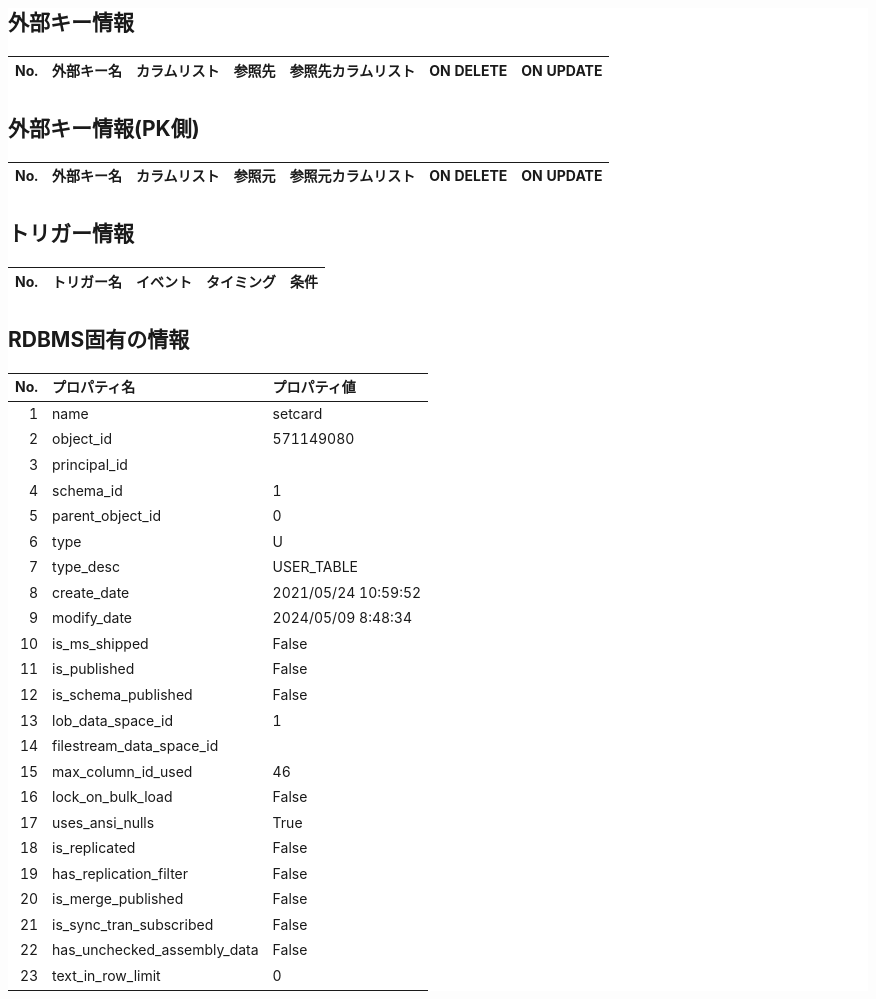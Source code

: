 

## 外部キー情報

| No. | 外部キー名                     | カラムリスト                             | 参照先                         | 参照先カラムリスト                       | ON DELETE    | ON UPDATE    |
|----:|:-------------------------------|:-----------------------------------------|:-------------------------------|:-----------------------------------------|:-------------|:-------------|



## 外部キー情報(PK側)

| No. | 外部キー名                     | カラムリスト                             | 参照元                         | 参照元カラムリスト                       | ON DELETE    | ON UPDATE    |
|----:|:-------------------------------|:-----------------------------------------|:-------------------------------|:-----------------------------------------|:-------------|:-------------|



## トリガー情報

| No. | トリガー名                     | イベント                                 | タイミング           | 条件                           |
|----:|:-------------------------------|:-----------------------------------------|:---------------------|:-------------------------------|



## RDBMS固有の情報

| No. | プロパティ名                   | プロパティ値                                                                                         |
|----:|:-------------------------------|:-----------------------------------------------------------------------------------------------------|
|   1 | name                           | setcard                                                                                              |
|   2 | object_id                      | 571149080                                                                                            |
|   3 | principal_id                   |                                                                                                      |
|   4 | schema_id                      | 1                                                                                                    |
|   5 | parent_object_id               | 0                                                                                                    |
|   6 | type                           | U                                                                                                    |
|   7 | type_desc                      | USER_TABLE                                                                                           |
|   8 | create_date                    | 2021/05/24 10:59:52                                                                                  |
|   9 | modify_date                    | 2024/05/09 8:48:34                                                                                   |
|  10 | is_ms_shipped                  | False                                                                                                |
|  11 | is_published                   | False                                                                                                |
|  12 | is_schema_published            | False                                                                                                |
|  13 | lob_data_space_id              | 1                                                                                                    |
|  14 | filestream_data_space_id       |                                                                                                      |
|  15 | max_column_id_used             | 46                                                                                                   |
|  16 | lock_on_bulk_load              | False                                                                                                |
|  17 | uses_ansi_nulls                | True                                                                                                 |
|  18 | is_replicated                  | False                                                                                                |
|  19 | has_replication_filter         | False                                                                                                |
|  20 | is_merge_published             | False                                                                                                |
|  21 | is_sync_tran_subscribed        | False                                                                                                |
|  22 | has_unchecked_assembly_data    | False                                                                                                |
|  23 | text_in_row_limit              | 0                                                                                                    |